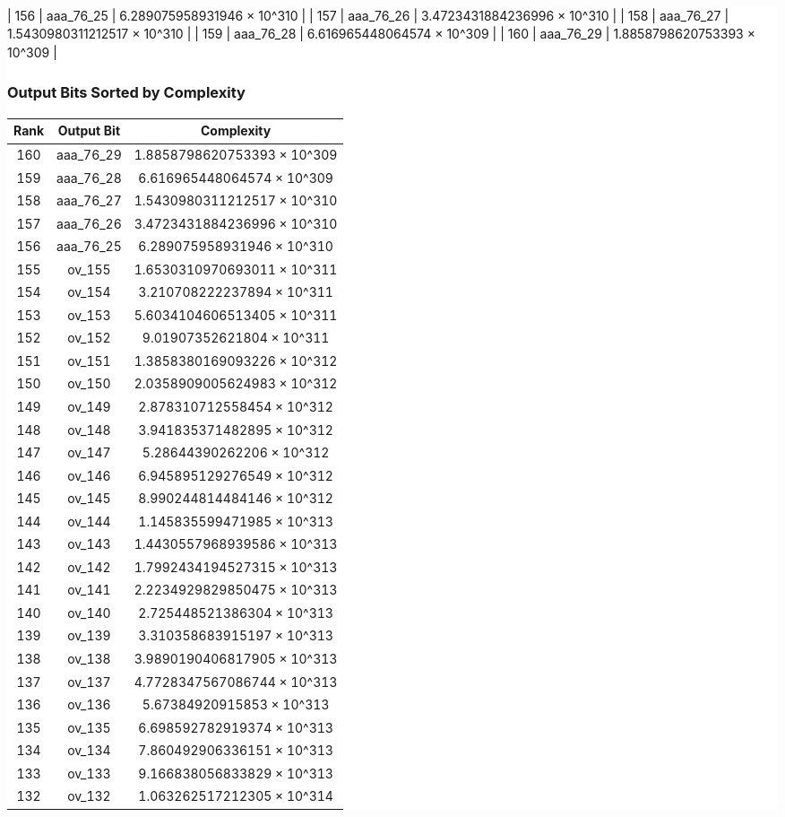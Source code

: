 | 156 | aaa_76_25 | 6.289075958931946 × 10^310 |
| 157 | aaa_76_26 | 3.4723431884236996 × 10^310 |
| 158 | aaa_76_27 | 1.5430980311212517 × 10^310 |
| 159 | aaa_76_28 | 6.616965448064574 × 10^309 |
| 160 | aaa_76_29 | 1.8858798620753393 × 10^309 |

### Output Bits Sorted by Complexity

| Rank | Output Bit | Complexity |
|:----:|:----------:|:----------:|
| 160 | aaa_76_29 | 1.8858798620753393 × 10^309 |
| 159 | aaa_76_28 | 6.616965448064574 × 10^309 |
| 158 | aaa_76_27 | 1.5430980311212517 × 10^310 |
| 157 | aaa_76_26 | 3.4723431884236996 × 10^310 |
| 156 | aaa_76_25 | 6.289075958931946 × 10^310 |
| 155 | ov_155 | 1.6530310970693011 × 10^311 |
| 154 | ov_154 | 3.210708222237894 × 10^311 |
| 153 | ov_153 | 5.6034104606513405 × 10^311 |
| 152 | ov_152 | 9.01907352621804 × 10^311 |
| 151 | ov_151 | 1.3858380169093226 × 10^312 |
| 150 | ov_150 | 2.0358909005624983 × 10^312 |
| 149 | ov_149 | 2.878310712558454 × 10^312 |
| 148 | ov_148 | 3.941835371482895 × 10^312 |
| 147 | ov_147 | 5.28644390262206 × 10^312 |
| 146 | ov_146 | 6.945895129276549 × 10^312 |
| 145 | ov_145 | 8.990244814484146 × 10^312 |
| 144 | ov_144 | 1.145835599471985 × 10^313 |
| 143 | ov_143 | 1.4430557968939586 × 10^313 |
| 142 | ov_142 | 1.7992434194527315 × 10^313 |
| 141 | ov_141 | 2.2234929829850475 × 10^313 |
| 140 | ov_140 | 2.725448521386304 × 10^313 |
| 139 | ov_139 | 3.310358683915197 × 10^313 |
| 138 | ov_138 | 3.9890190406817905 × 10^313 |
| 137 | ov_137 | 4.7728347567086744 × 10^313 |
| 136 | ov_136 | 5.67384920915853 × 10^313 |
| 135 | ov_135 | 6.698592782919374 × 10^313 |
| 134 | ov_134 | 7.860492906336151 × 10^313 |
| 133 | ov_133 | 9.166838056833829 × 10^313 |
| 132 | ov_132 | 1.063262517212305 × 10^314 |